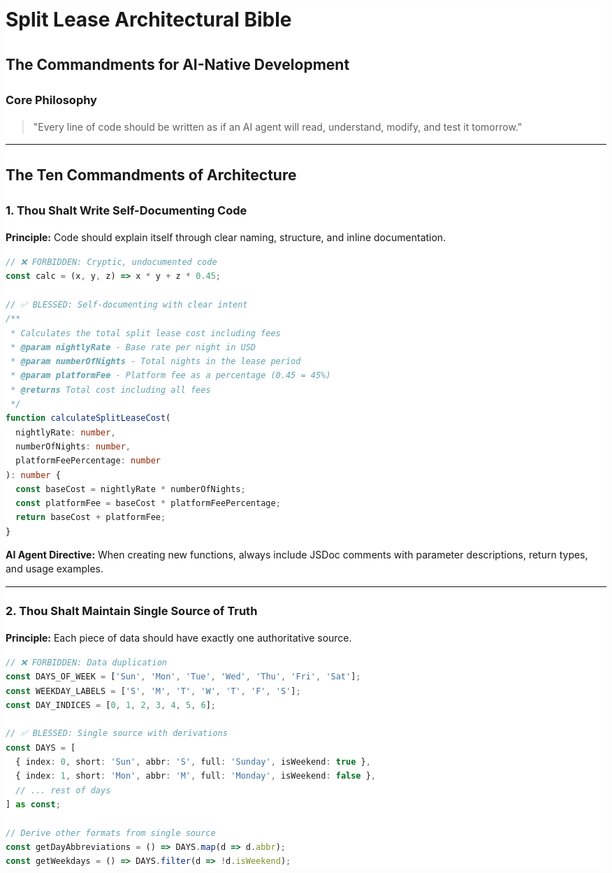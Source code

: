 # Split Lease Architectural Bible
## The Commandments for AI-Native Development

### Core Philosophy
> "Every line of code should be written as if an AI agent will read, understand, modify, and test it tomorrow."

---

## The Ten Commandments of Architecture

### 1. Thou Shalt Write Self-Documenting Code
**Principle:** Code should explain itself through clear naming, structure, and inline documentation.

```typescript
// ❌ FORBIDDEN: Cryptic, undocumented code
const calc = (x, y, z) => x * y + z * 0.45;

// ✅ BLESSED: Self-documenting with clear intent
/**
 * Calculates the total split lease cost including fees
 * @param nightlyRate - Base rate per night in USD
 * @param numberOfNights - Total nights in the lease period  
 * @param platformFee - Platform fee as a percentage (0.45 = 45%)
 * @returns Total cost including all fees
 */
function calculateSplitLeaseCost(
  nightlyRate: number,
  numberOfNights: number,
  platformFeePercentage: number
): number {
  const baseCost = nightlyRate * numberOfNights;
  const platformFee = baseCost * platformFeePercentage;
  return baseCost + platformFee;
}
```

**AI Agent Directive:** When creating new functions, always include JSDoc comments with parameter descriptions, return types, and usage examples.

---

### 2. Thou Shalt Maintain Single Source of Truth
**Principle:** Each piece of data should have exactly one authoritative source.

```typescript
// ❌ FORBIDDEN: Data duplication
const DAYS_OF_WEEK = ['Sun', 'Mon', 'Tue', 'Wed', 'Thu', 'Fri', 'Sat'];
const WEEKDAY_LABELS = ['S', 'M', 'T', 'W', 'T', 'F', 'S'];
const DAY_INDICES = [0, 1, 2, 3, 4, 5, 6];

// ✅ BLESSED: Single source with derivations
const DAYS = [
  { index: 0, short: 'Sun', abbr: 'S', full: 'Sunday', isWeekend: true },
  { index: 1, short: 'Mon', abbr: 'M', full: 'Monday', isWeekend: false },
  // ... rest of days
] as const;

// Derive other formats from single source
const getDayAbbreviations = () => DAYS.map(d => d.abbr);
const getWeekdays = () => DAYS.filter(d => !d.isWeekend);
```